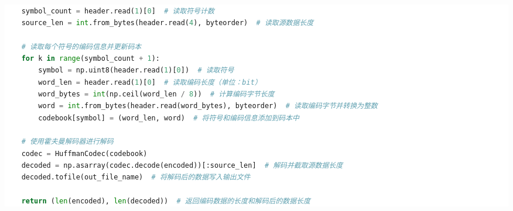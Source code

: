 ```python
    symbol_count = header.read(1)[0]  # 读取符号计数
    source_len = int.from_bytes(header.read(4), byteorder)  # 读取源数据长度

    # 读取每个符号的编码信息并更新码本
    for k in range(symbol_count + 1):
        symbol = np.uint8(header.read(1)[0])  # 读取符号
        word_len = header.read(1)[0]  # 读取编码长度（单位：bit）
        word_bytes = int(np.ceil(word_len / 8))  # 计算编码字节长度
        word = int.from_bytes(header.read(word_bytes), byteorder)  # 读取编码字节并转换为整数
        codebook[symbol] = (word_len, word)  # 将符号和编码信息添加到码本中

    # 使用霍夫曼解码器进行解码
    codec = HuffmanCodec(codebook)
    decoded = np.asarray(codec.decode(encoded))[:source_len]  # 解码并截取源数据长度
    decoded.tofile(out_file_name)  # 将解码后的数据写入输出文件

    return (len(encoded), len(decoded))  # 返回编码数据的长度和解码后的数据长度
```


